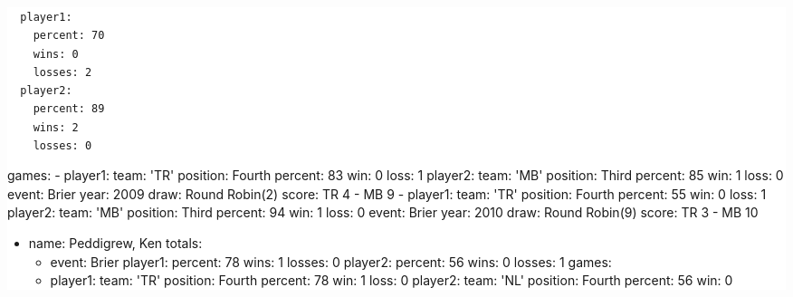       player1:
        percent: 70
        wins: 0
        losses: 2
      player2:
        percent: 89
        wins: 2
        losses: 0
   games:
    - player1:
        team: 'TR'
        position: Fourth
        percent: 83
        win: 0
        loss: 1
      player2:
        team: 'MB'
        position: Third
        percent: 85
        win: 1
        loss: 0
      event: Brier
      year: 2009
      draw: Round Robin(2)
      score: TR 4 - MB 9
    - player1:
        team: 'TR'
        position: Fourth
        percent: 55
        win: 0
        loss: 1
      player2:
        team: 'MB'
        position: Third
        percent: 94
        win: 1
        loss: 0
      event: Brier
      year: 2010
      draw: Round Robin(9)
      score: TR 3 - MB 10
 - name: Peddigrew, Ken
   totals:
    - event: Brier
      player1:
        percent: 78
        wins: 1
        losses: 0
      player2:
        percent: 56
        wins: 0
        losses: 1
   games:
    - player1:
        team: 'TR'
        position: Fourth
        percent: 78
        win: 1
        loss: 0
      player2:
        team: 'NL'
        position: Fourth
        percent: 56
        win: 0